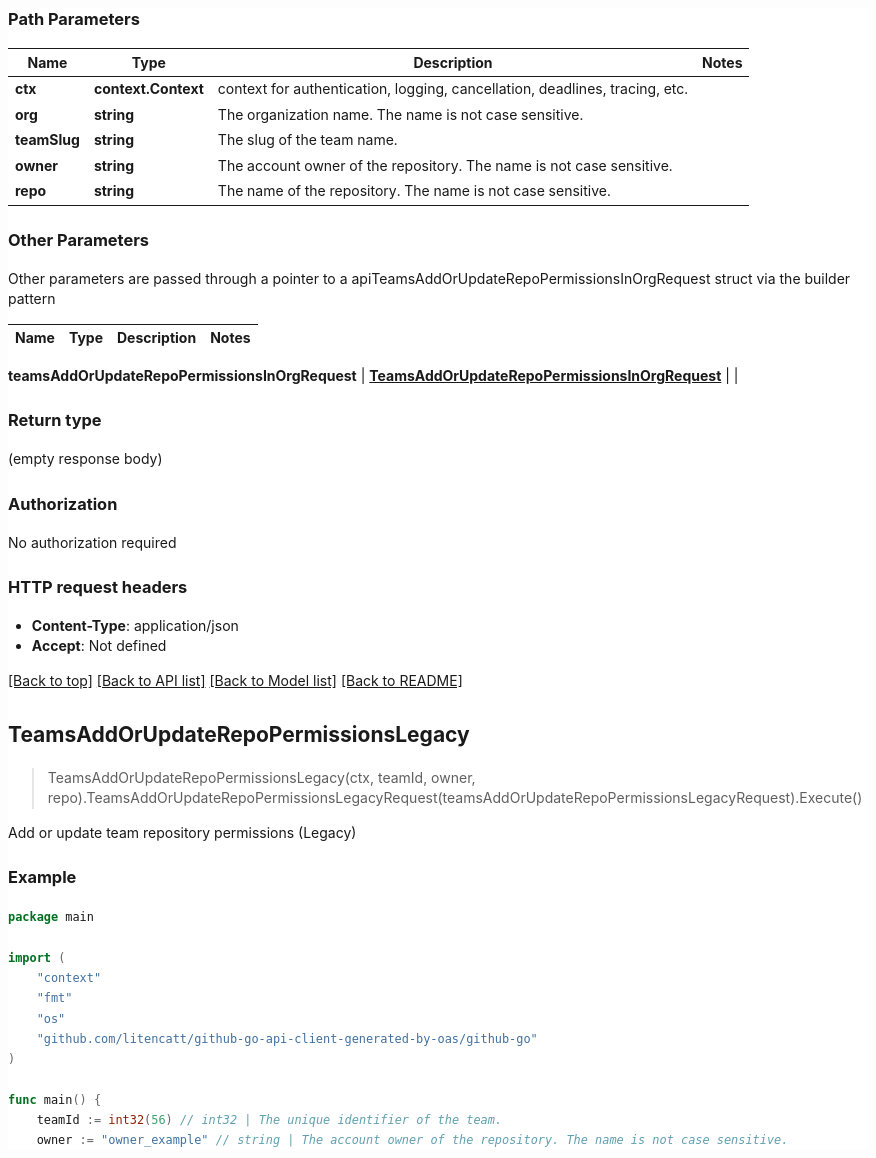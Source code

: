 ### Path Parameters


Name | Type | Description  | Notes
------------- | ------------- | ------------- | -------------
**ctx** | **context.Context** | context for authentication, logging, cancellation, deadlines, tracing, etc.
**org** | **string** | The organization name. The name is not case sensitive. | 
**teamSlug** | **string** | The slug of the team name. | 
**owner** | **string** | The account owner of the repository. The name is not case sensitive. | 
**repo** | **string** | The name of the repository. The name is not case sensitive. | 

### Other Parameters

Other parameters are passed through a pointer to a apiTeamsAddOrUpdateRepoPermissionsInOrgRequest struct via the builder pattern


Name | Type | Description  | Notes
------------- | ------------- | ------------- | -------------




 **teamsAddOrUpdateRepoPermissionsInOrgRequest** | [**TeamsAddOrUpdateRepoPermissionsInOrgRequest**](TeamsAddOrUpdateRepoPermissionsInOrgRequest.md) |  | 

### Return type

 (empty response body)

### Authorization

No authorization required

### HTTP request headers

- **Content-Type**: application/json
- **Accept**: Not defined

[[Back to top]](#) [[Back to API list]](../README.md#documentation-for-api-endpoints)
[[Back to Model list]](../README.md#documentation-for-models)
[[Back to README]](../README.md)


## TeamsAddOrUpdateRepoPermissionsLegacy

> TeamsAddOrUpdateRepoPermissionsLegacy(ctx, teamId, owner, repo).TeamsAddOrUpdateRepoPermissionsLegacyRequest(teamsAddOrUpdateRepoPermissionsLegacyRequest).Execute()

Add or update team repository permissions (Legacy)



### Example

```go
package main

import (
    "context"
    "fmt"
    "os"
    "github.com/litencatt/github-go-api-client-generated-by-oas/github-go"
)

func main() {
    teamId := int32(56) // int32 | The unique identifier of the team.
    owner := "owner_example" // string | The account owner of the repository. The name is not case sensitive.
```